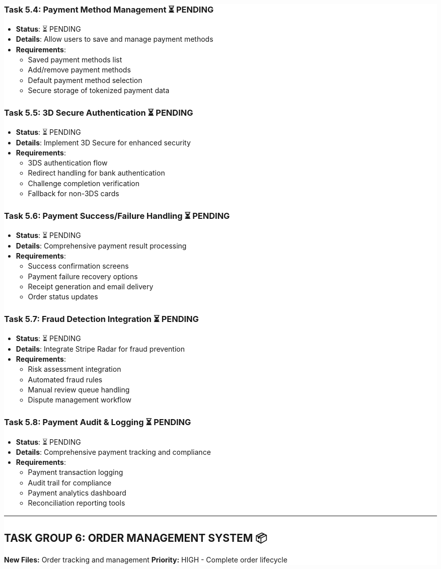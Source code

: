 ### Task 5.4: Payment Method Management ⏳ PENDING
- **Status**: ⏳ PENDING
- **Details**: Allow users to save and manage payment methods
- **Requirements**:
  - Saved payment methods list
  - Add/remove payment methods
  - Default payment method selection
  - Secure storage of tokenized payment data

### Task 5.5: 3D Secure Authentication ⏳ PENDING
- **Status**: ⏳ PENDING
- **Details**: Implement 3D Secure for enhanced security
- **Requirements**:
  - 3DS authentication flow
  - Redirect handling for bank authentication
  - Challenge completion verification
  - Fallback for non-3DS cards

### Task 5.6: Payment Success/Failure Handling ⏳ PENDING
- **Status**: ⏳ PENDING
- **Details**: Comprehensive payment result processing
- **Requirements**:
  - Success confirmation screens
  - Payment failure recovery options
  - Receipt generation and email delivery
  - Order status updates

### Task 5.7: Fraud Detection Integration ⏳ PENDING
- **Status**: ⏳ PENDING
- **Details**: Integrate Stripe Radar for fraud prevention
- **Requirements**:
  - Risk assessment integration
  - Automated fraud rules
  - Manual review queue handling
  - Dispute management workflow

### Task 5.8: Payment Audit & Logging ⏳ PENDING
- **Status**: ⏳ PENDING
- **Details**: Comprehensive payment tracking and compliance
- **Requirements**:
  - Payment transaction logging
  - Audit trail for compliance
  - Payment analytics dashboard
  - Reconciliation reporting tools

---

## TASK GROUP 6: ORDER MANAGEMENT SYSTEM 📦
**New Files:** Order tracking and management
**Priority:** HIGH - Complete order lifecycle
